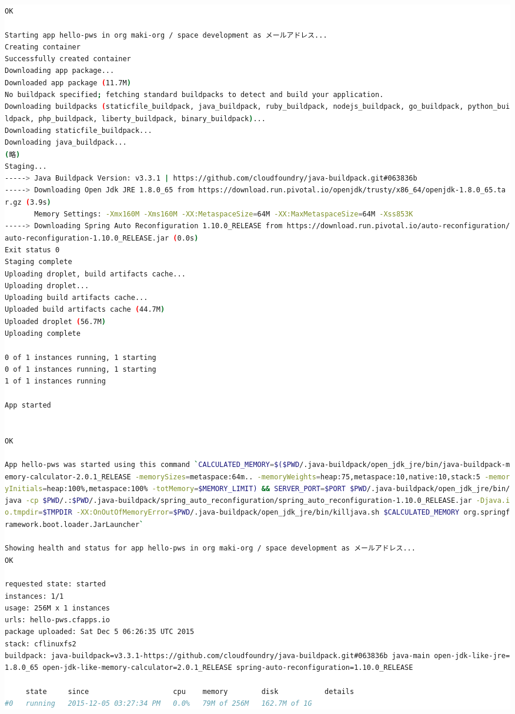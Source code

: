 ``` bash
OK

Starting app hello-pws in org maki-org / space development as メールアドレス...
Creating container
Successfully created container
Downloading app package...
Downloaded app package (11.7M)
No buildpack specified; fetching standard buildpacks to detect and build your application.
Downloading buildpacks (staticfile_buildpack, java_buildpack, ruby_buildpack, nodejs_buildpack, go_buildpack, python_buildpack, php_buildpack, liberty_buildpack, binary_buildpack)...
Downloading staticfile_buildpack...
Downloading java_buildpack...
(略)
Staging...
-----> Java Buildpack Version: v3.3.1 | https://github.com/cloudfoundry/java-buildpack.git#063836b
-----> Downloading Open Jdk JRE 1.8.0_65 from https://download.run.pivotal.io/openjdk/trusty/x86_64/openjdk-1.8.0_65.tar.gz (3.9s)
       Memory Settings: -Xmx160M -Xms160M -XX:MetaspaceSize=64M -XX:MaxMetaspaceSize=64M -Xss853K
-----> Downloading Spring Auto Reconfiguration 1.10.0_RELEASE from https://download.run.pivotal.io/auto-reconfiguration/auto-reconfiguration-1.10.0_RELEASE.jar (0.0s)
Exit status 0
Staging complete
Uploading droplet, build artifacts cache...
Uploading droplet...
Uploading build artifacts cache...
Uploaded build artifacts cache (44.7M)
Uploaded droplet (56.7M)
Uploading complete

0 of 1 instances running, 1 starting
0 of 1 instances running, 1 starting
1 of 1 instances running

App started


OK

App hello-pws was started using this command `CALCULATED_MEMORY=$($PWD/.java-buildpack/open_jdk_jre/bin/java-buildpack-memory-calculator-2.0.1_RELEASE -memorySizes=metaspace:64m.. -memoryWeights=heap:75,metaspace:10,native:10,stack:5 -memoryInitials=heap:100%,metaspace:100% -totMemory=$MEMORY_LIMIT) && SERVER_PORT=$PORT $PWD/.java-buildpack/open_jdk_jre/bin/java -cp $PWD/.:$PWD/.java-buildpack/spring_auto_reconfiguration/spring_auto_reconfiguration-1.10.0_RELEASE.jar -Djava.io.tmpdir=$TMPDIR -XX:OnOutOfMemoryError=$PWD/.java-buildpack/open_jdk_jre/bin/killjava.sh $CALCULATED_MEMORY org.springframework.boot.loader.JarLauncher`

Showing health and status for app hello-pws in org maki-org / space development as メールアドレス...
OK

requested state: started
instances: 1/1
usage: 256M x 1 instances
urls: hello-pws.cfapps.io
package uploaded: Sat Dec 5 06:26:35 UTC 2015
stack: cflinuxfs2
buildpack: java-buildpack=v3.3.1-https://github.com/cloudfoundry/java-buildpack.git#063836b java-main open-jdk-like-jre=1.8.0_65 open-jdk-like-memory-calculator=2.0.1_RELEASE spring-auto-reconfiguration=1.10.0_RELEASE

     state     since                    cpu    memory        disk           details   
#0   running   2015-12-05 03:27:34 PM   0.0%   79M of 256M   162.7M of 1G
```
